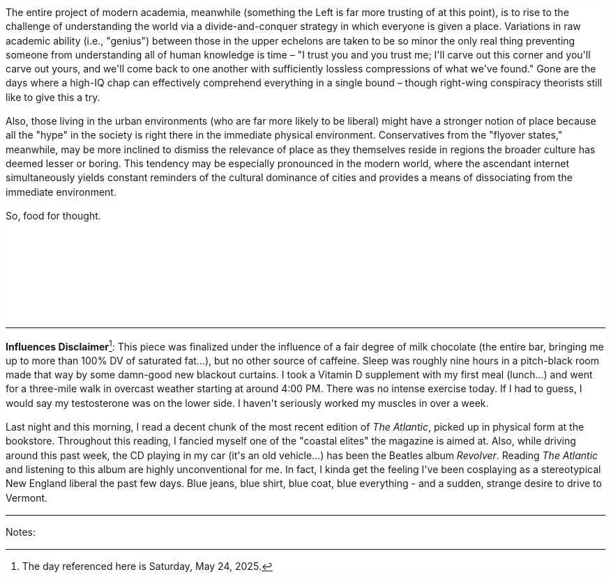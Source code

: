 The entire project of modern academia, meanwhile (something the Left is far more trusting of at this point), is to rise to the challenge of understanding the world via a divide-and-conquer strategy in which everyone is given a place. Variations in raw academic ability (i.e., "genius") between those in the upper echelons are taken to be so minor the only real thing preventing someone from understanding all of human knowledge is time – "I trust you and you trust me; I'll carve out this corner and you'll carve out yours, and we'll come back to one another with sufficiently lossless compressions of what we've found." Gone are the days where a high-IQ chap can effectively comprehend everything in a single bound – though right-wing conspiracy theorists still like to give this a try.

Also, those living in the urban environments (who are far more likely to be liberal) might have a stronger notion of place because all the "hype" in the society is right there in the immediate physical environment. Conservatives from the "flyover states," meanwhile, may be more inclined to dismiss the relevance of place as they themselves reside in regions the broader culture has deemed lesser or boring. This tendency may be especially pronounced in the modern world, where the ascendant internet simultaneously yields constant reminders of the cultural dominance of cities and provides a means of dissociating from the immediate environment.

So, food for thought. 

<br>
<br>
<br>
<br>
<br>
<br>

---
**Influences Disclaimer**[^5]: This piece was finalized under the influence of a fair degree of milk chocolate (the entire bar, bringing me up to more than 100% DV of saturated fat...), but no other source of caffeine. Sleep was roughly nine hours in a pitch-black room made that way by some damn-good new blackout curtains. I took a Vitamin D supplement with my first meal (lunch...) and went for a three-mile walk in overcast weather starting at around 4:00 PM. There was no intense exercise today. If I had to guess, I would say my testosterone was on the lower side. I haven't seriously worked my muscles in over a week.

Last night and this morning, I read a decent chunk of the most recent edition of *The Atlantic*, picked up in physical form at the bookstore. Throughout this reading, I fancied myself one of the "coastal elites" the magazine is aimed at. Also, while driving around this past week, the CD playing in my car (it's an old vehicle...) has been the Beatles album *Revolver*. Reading *The Atlantic* and listening to this album are highly unconventional for me. In fact, I kinda get the feeling I've been cosplaying as a stereotypical New England liberal the past few days. Blue jeans, blue shirt, blue coat, blue everything - and a sudden, strange desire to drive to Vermont.

---


Notes:

[^1]: Though I didn't notice this until well after writing "Ode to a Sheltered Zoomer," the gist of that piece's opening clause bears a striking resemblance to a passage from *Moby Dick*. Like the narrator of "Ode to a Sheltered Zoomer," Ishmael bemoans the smallness of the world, literally complaining that it is a compact manifold rather than an infinite plane. See the following passage from Chapter 52, “The Albatross”:
    > 
    > "Round the world! There is much in that sound to inspire proud feelings; but whereto does all that circumnavigation conduct? Only through numberless perils to the very point whence we started, where those that we left behind secure, were all the time before us.
    > 
    > “Were this world an endless plain, and by sailing eastward we could for ever reach new distances, and discover sights more sweet and strange than any Cyclades or Islands of King Solomon, then there were promise in the voyage. But in pursuit of those far mysteries we dream of, or in tormented chase of that demon phantom that, some time or other, swims before all human hearts; while chasing such over this round globe, they either lead us on in barren mazes or midway leave us whelmed."


[^2]: This is from the Constance Garnett translation.
[^3]: For Bulkington, the land is dangerous in that it provides enticing comforts that undermine the stoicism required to endure the whaling ship. For Alyosha, the land is everything. He kisses it after his dream, and a stone comes to symbolize his deep bond with Ilusha's classmates.
[^4]: In my more manic and speculative moments, I try to bring the concept of [adeles](https://en.wikipedia.org/wiki/Adele_ring) from math into the political divide. Here, the liberals get the standard Archimedean metric (with their concept of continuity and piecemeal progress) and the MAGAs get the *p*-adics (with their ability to consistently beat the odds and land on strategically correct answers [i.e., perpetuate their own power] in a manner that is incomprehensible to folks operating under the normal way of doing things). But even I will admit this is getting a little schizophrenic.
[^5]: The day referenced here is Saturday, May 24, 2025.